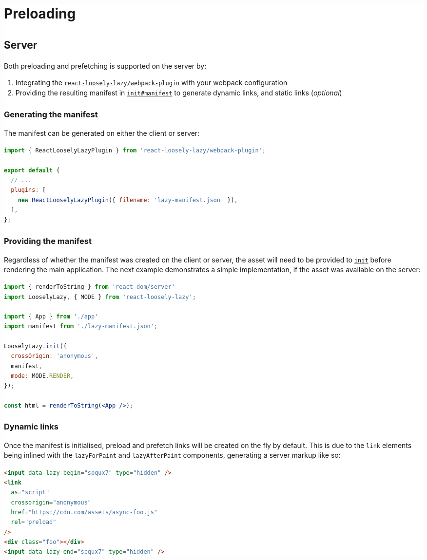 # Preloading
## Server
Both preloading and prefetching is supported on the server by:

1. Integrating the [`react-loosely-lazy/webpack-plugin`](tooling/webpack-plugin) with your webpack configuration 
2. Providing the resulting manifest in [`init#manifest`](api/init?id=manifest) to generate dynamic links, and static links (*optional*)

### Generating the manifest
The manifest can be generated on either the client or server:

```javascript
import { ReactLooselyLazyPlugin } from 'react-loosely-lazy/webpack-plugin';

export default {
  // ...
  plugins: [
    new ReactLooselyLazyPlugin({ filename: 'lazy-manifest.json' }),
  ],
};
```

### Providing the manifest
Regardless of whether the manifest was created on the client or server, the asset will need to be provided to [`init`](api/init) before rendering the main application. The next example demonstrates a simple implementation, if the asset was available on the server:

```jsx
import { renderToString } from 'react-dom/server'
import LooselyLazy, { MODE } from 'react-loosely-lazy';

import { App } from './app'
import manifest from './lazy-manifest.json';

LooselyLazy.init({
  crossOrigin: 'anonymous',
  manifest,
  mode: MODE.RENDER,
});

const html = renderToString(<App />);
```

### Dynamic links
Once the manifest is initialised, preload and prefetch links will be created on the fly by default. This is due to the `link` elements being inlined with the `lazyForPaint` and `lazyAfterPaint` components, generating a server markup like so:

```html
<input data-lazy-begin="spqux7" type="hidden" />
<link 
  as="script" 
  crossorigin="anonymous" 
  href="https://cdn.com/assets/async-foo.js" 
  rel="preload"
/>
<div class="foo"></div>
<input data-lazy-end="spqux7" type="hidden" />
```
